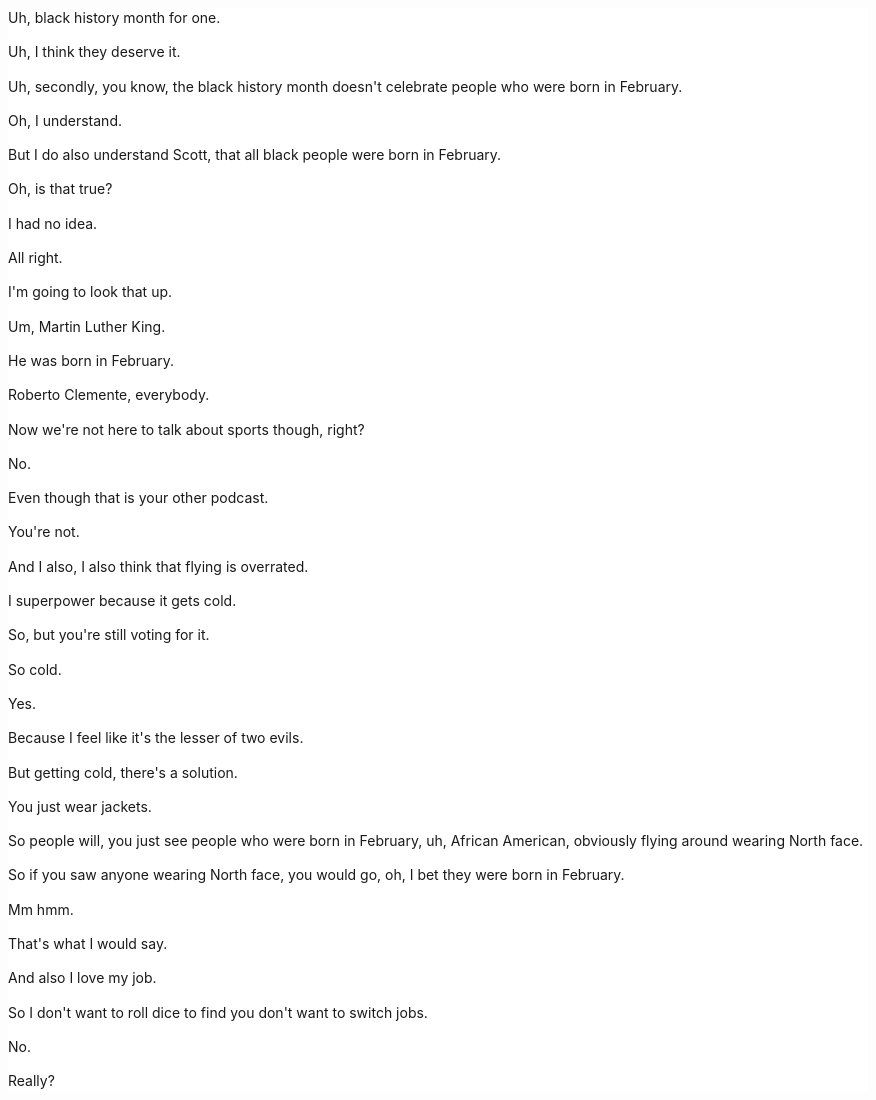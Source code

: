 Uh, black history month for one.

Uh, I think they deserve it.

Uh, secondly, you know, the black history month doesn't celebrate people who were born in February.

Oh, I understand.

But I do also understand Scott, that all black people were born in February.

Oh, is that true?

I had no idea.

All right.

I'm going to look that up.

Um, Martin Luther King.

He was born in February.

Roberto Clemente, everybody.

Now we're not here to talk about sports though, right?

No.

Even though that is your other podcast.

You're not.

And I also, I also think that flying is overrated.

I superpower because it gets cold.

So, but you're still voting for it.

So cold.

Yes.

Because I feel like it's the lesser of two evils.

But getting cold, there's a solution.

You just wear jackets.

So people will, you just see people who were born in February, uh, African American, obviously flying around wearing North face.

So if you saw anyone wearing North face, you would go, oh, I bet they were born in February.

Mm hmm.

That's what I would say.

And also I love my job.

So I don't want to roll dice to find you don't want to switch jobs.

No.

Really?
